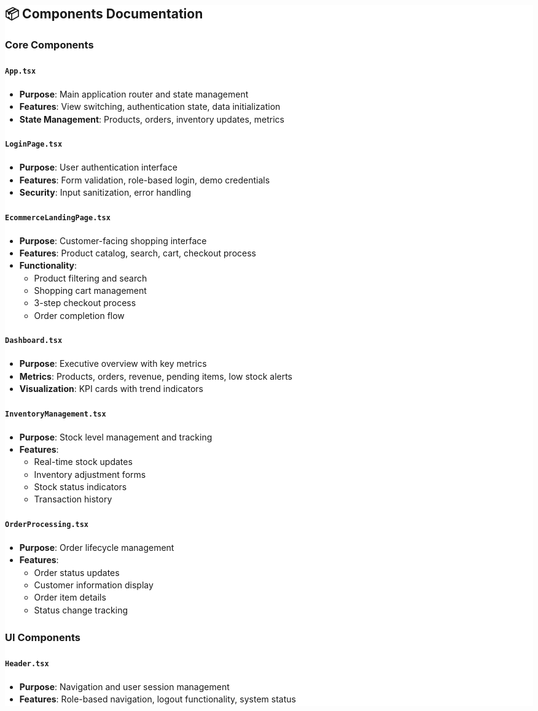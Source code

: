 ## 📦 Components Documentation

### Core Components

#### `App.tsx`
- **Purpose**: Main application router and state management
- **Features**: View switching, authentication state, data initialization
- **State Management**: Products, orders, inventory updates, metrics

#### `LoginPage.tsx`
- **Purpose**: User authentication interface
- **Features**: Form validation, role-based login, demo credentials
- **Security**: Input sanitization, error handling

#### `EcommerceLandingPage.tsx`
- **Purpose**: Customer-facing shopping interface
- **Features**: Product catalog, search, cart, checkout process
- **Functionality**: 
  - Product filtering and search
  - Shopping cart management
  - 3-step checkout process
  - Order completion flow

#### `Dashboard.tsx`
- **Purpose**: Executive overview with key metrics
- **Metrics**: Products, orders, revenue, pending items, low stock alerts
- **Visualization**: KPI cards with trend indicators

#### `InventoryManagement.tsx`
- **Purpose**: Stock level management and tracking
- **Features**: 
  - Real-time stock updates
  - Inventory adjustment forms
  - Stock status indicators
  - Transaction history

#### `OrderProcessing.tsx`
- **Purpose**: Order lifecycle management
- **Features**:
  - Order status updates
  - Customer information display
  - Order item details
  - Status change tracking

### UI Components

#### `Header.tsx`
- **Purpose**: Navigation and user session management
- **Features**: Role-based navigation, logout functionality, system status
